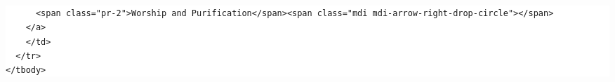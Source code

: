           <span class="pr-2">Worship and Purification</span><span class="mdi mdi-arrow-right-drop-circle"></span>
        </a>
        </td>
      </tr>
    </tbody>
  </table>
</figure>
